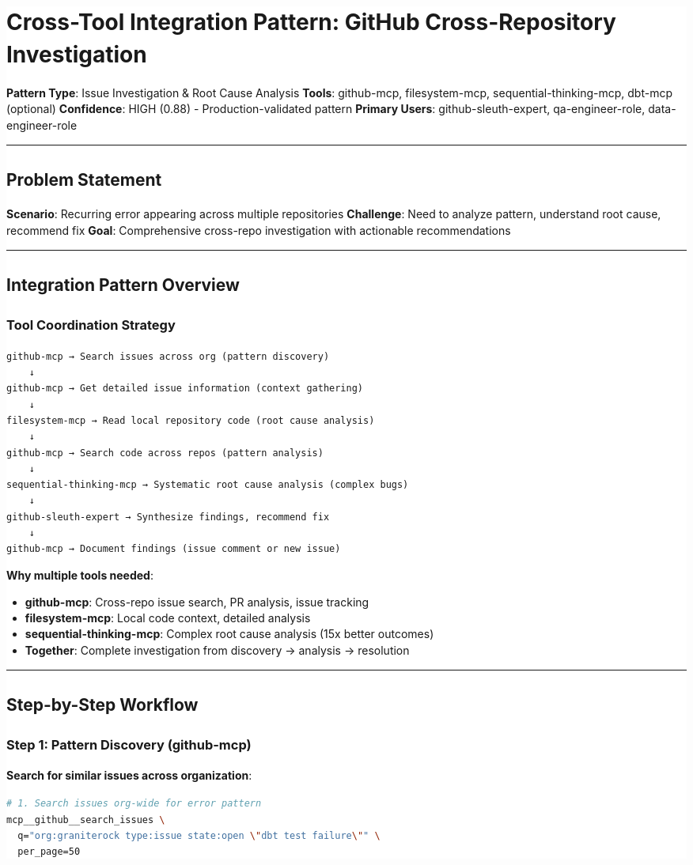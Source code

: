 # Cross-Tool Integration Pattern: GitHub Cross-Repository Investigation

**Pattern Type**: Issue Investigation & Root Cause Analysis
**Tools**: github-mcp, filesystem-mcp, sequential-thinking-mcp, dbt-mcp (optional)
**Confidence**: HIGH (0.88) - Production-validated pattern
**Primary Users**: github-sleuth-expert, qa-engineer-role, data-engineer-role

---

## Problem Statement

**Scenario**: Recurring error appearing across multiple repositories
**Challenge**: Need to analyze pattern, understand root cause, recommend fix
**Goal**: Comprehensive cross-repo investigation with actionable recommendations

---

## Integration Pattern Overview

### Tool Coordination Strategy
```
github-mcp → Search issues across org (pattern discovery)
    ↓
github-mcp → Get detailed issue information (context gathering)
    ↓
filesystem-mcp → Read local repository code (root cause analysis)
    ↓
github-mcp → Search code across repos (pattern analysis)
    ↓
sequential-thinking-mcp → Systematic root cause analysis (complex bugs)
    ↓
github-sleuth-expert → Synthesize findings, recommend fix
    ↓
github-mcp → Document findings (issue comment or new issue)
```

**Why multiple tools needed**:
- **github-mcp**: Cross-repo issue search, PR analysis, issue tracking
- **filesystem-mcp**: Local code context, detailed analysis
- **sequential-thinking-mcp**: Complex root cause analysis (15x better outcomes)
- **Together**: Complete investigation from discovery → analysis → resolution

---

## Step-by-Step Workflow

### Step 1: Pattern Discovery (github-mcp)

**Search for similar issues across organization**:
```bash
# 1. Search issues org-wide for error pattern
mcp__github__search_issues \
  q="org:graniterock type:issue state:open \"dbt test failure\"" \
  per_page=50
```
